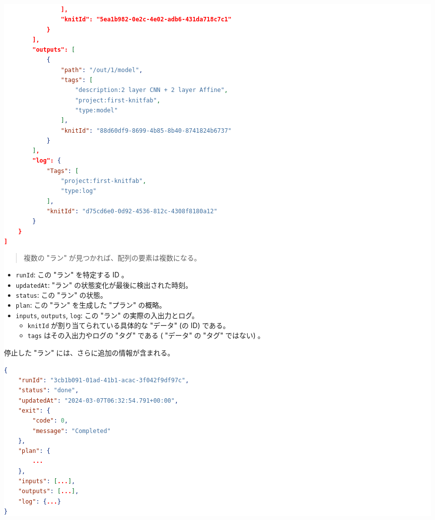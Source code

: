 ```json
                ],
                "knitId": "5ea1b982-0e2c-4e02-adb6-431da718c7c1"
            }
        ],
        "outputs": [
            {
                "path": "/out/1/model",
                "tags": [
                    "description:2 layer CNN + 2 layer Affine",
                    "project:first-knitfab",
                    "type:model"
                ],
                "knitId": "88d60df9-8699-4b85-8b40-8741824b6737"
            }
        ],
        "log": {
            "Tags": [
                "project:first-knitfab",
                "type:log"
            ],
            "knitId": "d75cd6e0-0d92-4536-812c-4308f8180a12"
        }
    }
]
```

> 複数の "ラン" が見つかれば、配列の要素は複数になる。

- `runId`: この "ラン" を特定する ID 。
- `updatedAt`: "ラン" の状態変化が最後に検出された時刻。
- `status`: この "ラン" の状態。
- `plan`: この "ラン" を生成した "プラン" の概略。
- `inputs`, `outputs`, `log`: この "ラン" の実際の入出力とログ。
    - `knitId` が割り当てられている具体的な "データ" (の ID) である。
    - `tags` はその入出力やログの "タグ" である ( "データ" の "タグ" ではない) 。

停止した "ラン" には、さらに追加の情報が含まれる。

```json
{
    "runId": "3cb1b091-01ad-41b1-acac-3f042f9df97c",
    "status": "done",
    "updatedAt": "2024-03-07T06:32:54.791+00:00",
    "exit": {
        "code": 0,
        "message": "Completed"
    },
    "plan": {
        ...
    },
    "inputs": [...],
    "outputs": [...],
    "log": {...}
}
```
